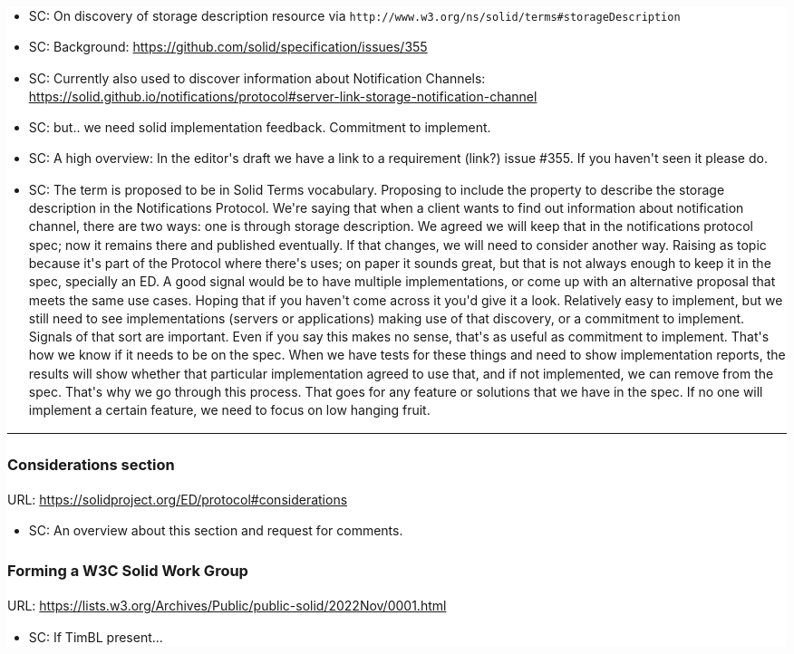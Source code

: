 * SC: On discovery of storage description resource via `http://www.w3.org/ns/solid/terms#storageDescription`
* SC: Background: https://github.com/solid/specification/issues/355
* SC: Currently also used to discover information about Notification Channels: https://solid.github.io/notifications/protocol#server-link-storage-notification-channel
* SC: but.. we need solid implementation feedback. Commitment to implement.

* SC: A high overview: In the editor's draft we have a link to a requirement (link?) issue #355. If you haven't seen it please do. 
* SC: The term is proposed to be in Solid Terms vocabulary. Proposing to include the property to describe the storage description in the Notifications Protocol. We're saying that when a client wants to find out information about notification channel, there are two ways: one is through storage description. We agreed we will keep that in the notifications protocol spec; now it remains there and published eventually. If that changes, we will need to consider another way. Raising as topic because it's part of the Protocol where there's uses; on paper it sounds great, but that is not always enough to keep it in the spec, specially an ED. A good signal would be to have multiple implementations, or come up with an alternative proposal that meets the same use cases. Hoping that if you haven't come across it you'd give it a look. Relatively easy to implement, but we still need to see implementations (servers or applications) making use of that discovery, or a commitment to implement. Signals of that sort are important. Even if you say this makes no sense, that's as useful as commitment to implement. That's how we know if it needs to be on the spec. When we have tests for these things and need to show implementation reports, the results will show whether that particular implementation agreed to use that, and if not implemented, we can remove from the spec. That's why we go through this process. That goes for any feature or solutions that we have in the spec. If no one will implement a certain feature, we need to focus on low hanging fruit.

---

### Considerations section
URL: https://solidproject.org/ED/protocol#considerations

* SC: An overview about this section and request for comments.

### Forming a W3C Solid Work Group
URL: https://lists.w3.org/Archives/Public/public-solid/2022Nov/0001.html

* SC: If TimBL present...
